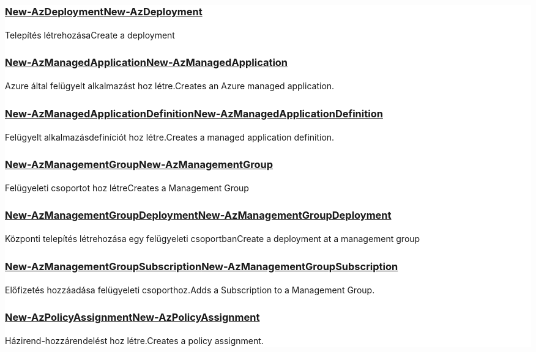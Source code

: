 ### [<span data-ttu-id="d9e4d-213">New-AzDeployment</span><span class="sxs-lookup"><span data-stu-id="d9e4d-213">New-AzDeployment</span></span>](New-AzDeployment.md)
<span data-ttu-id="d9e4d-214">Telepítés létrehozása</span><span class="sxs-lookup"><span data-stu-id="d9e4d-214">Create a deployment</span></span>

### [<span data-ttu-id="d9e4d-215">New-AzManagedApplication</span><span class="sxs-lookup"><span data-stu-id="d9e4d-215">New-AzManagedApplication</span></span>](New-AzManagedApplication.md)
<span data-ttu-id="d9e4d-216">Azure által felügyelt alkalmazást hoz létre.</span><span class="sxs-lookup"><span data-stu-id="d9e4d-216">Creates an Azure managed application.</span></span>

### [<span data-ttu-id="d9e4d-217">New-AzManagedApplicationDefinition</span><span class="sxs-lookup"><span data-stu-id="d9e4d-217">New-AzManagedApplicationDefinition</span></span>](New-AzManagedApplicationDefinition.md)
<span data-ttu-id="d9e4d-218">Felügyelt alkalmazásdefiníciót hoz létre.</span><span class="sxs-lookup"><span data-stu-id="d9e4d-218">Creates a managed application definition.</span></span>

### [<span data-ttu-id="d9e4d-219">New-AzManagementGroup</span><span class="sxs-lookup"><span data-stu-id="d9e4d-219">New-AzManagementGroup</span></span>](New-AzManagementGroup.md)
<span data-ttu-id="d9e4d-220">Felügyeleti csoportot hoz létre</span><span class="sxs-lookup"><span data-stu-id="d9e4d-220">Creates a Management Group</span></span>

### [<span data-ttu-id="d9e4d-221">New-AzManagementGroupDeployment</span><span class="sxs-lookup"><span data-stu-id="d9e4d-221">New-AzManagementGroupDeployment</span></span>](New-AzManagementGroupDeployment.md)
<span data-ttu-id="d9e4d-222">Központi telepítés létrehozása egy felügyeleti csoportban</span><span class="sxs-lookup"><span data-stu-id="d9e4d-222">Create a deployment at a management group</span></span>

### [<span data-ttu-id="d9e4d-223">New-AzManagementGroupSubscription</span><span class="sxs-lookup"><span data-stu-id="d9e4d-223">New-AzManagementGroupSubscription</span></span>](New-AzManagementGroupSubscription.md)
<span data-ttu-id="d9e4d-224">Előfizetés hozzáadása felügyeleti csoporthoz.</span><span class="sxs-lookup"><span data-stu-id="d9e4d-224">Adds a Subscription to a Management Group.</span></span>

### [<span data-ttu-id="d9e4d-225">New-AzPolicyAssignment</span><span class="sxs-lookup"><span data-stu-id="d9e4d-225">New-AzPolicyAssignment</span></span>](New-AzPolicyAssignment.md)
<span data-ttu-id="d9e4d-226">Házirend-hozzárendelést hoz létre.</span><span class="sxs-lookup"><span data-stu-id="d9e4d-226">Creates a policy assignment.</span></span>
